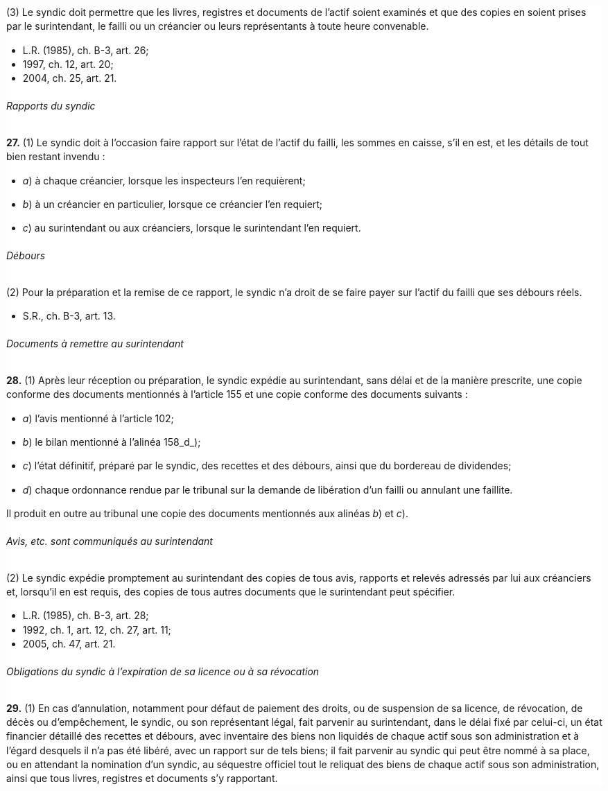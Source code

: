 (3) Le syndic doit permettre que les livres, registres et documents de l’actif soient examinés et que des copies en soient prises par le surintendant, le failli ou un créancier ou leurs représentants à toute heure convenable.

  * L.R. (1985), ch. B-3, art. 26;
  * 1997, ch. 12, art. 20;
  * 2004, ch. 25, art. 21.

###### Rapports du syndic

**27.** (1) Le syndic doit à l’occasion faire rapport sur l’état de l’actif du failli, les sommes en caisse, s’il en est, et les détails de tout bien restant invendu :

  * _a_) à chaque créancier, lorsque les inspecteurs l’en requièrent;

  * _b_) à un créancier en particulier, lorsque ce créancier l’en requiert;

  * _c_) au surintendant ou aux créanciers, lorsque le surintendant l’en requiert.

###### Débours

(2) Pour la préparation et la remise de ce rapport, le syndic n’a droit de se faire payer sur l’actif du failli que ses débours réels.

  * S.R., ch. B-3, art. 13.

###### Documents à remettre au surintendant

**28.** (1) Après leur réception ou préparation, le syndic expédie au surintendant, sans délai et de la manière prescrite, une copie conforme des documents mentionnés à l’article 155 et une copie conforme des documents suivants :

  * _a_) l’avis mentionné à l’article 102;

  * _b_) le bilan mentionné à l’alinéa 158_d_);

  * _c_) l’état définitif, préparé par le syndic, des recettes et des débours, ainsi que du bordereau de dividendes;

  * _d_) chaque ordonnance rendue par le tribunal sur la demande de libération d’un failli ou annulant une faillite.

Il produit en outre au tribunal une copie des documents mentionnés aux alinéas _b_) et _c_).

###### Avis, etc. sont communiqués au surintendant

(2) Le syndic expédie promptement au surintendant des copies de tous avis, rapports et relevés adressés par lui aux créanciers et, lorsqu’il en est requis, des copies de tous autres documents que le surintendant peut spécifier.

  * L.R. (1985), ch. B-3, art. 28;
  * 1992, ch. 1, art. 12, ch. 27, art. 11;
  * 2005, ch. 47, art. 21.

###### Obligations du syndic à l’expiration de sa licence ou à sa révocation

**29.** (1) En cas d’annulation, notamment pour défaut de paiement des droits, ou de suspension de sa licence, de révocation, de décès ou d’empêchement, le syndic, ou son représentant légal, fait parvenir au surintendant, dans le délai fixé par celui-ci, un état financier détaillé des recettes et débours, avec inventaire des biens non liquidés de chaque actif sous son administration et à l’égard desquels il n’a pas été libéré, avec un rapport sur de tels biens; il fait parvenir au syndic qui peut être nommé à sa place, ou en attendant la nomination d’un syndic, au séquestre officiel tout le reliquat des biens de chaque actif sous son administration, ainsi que tous livres, registres et documents s’y rapportant.
